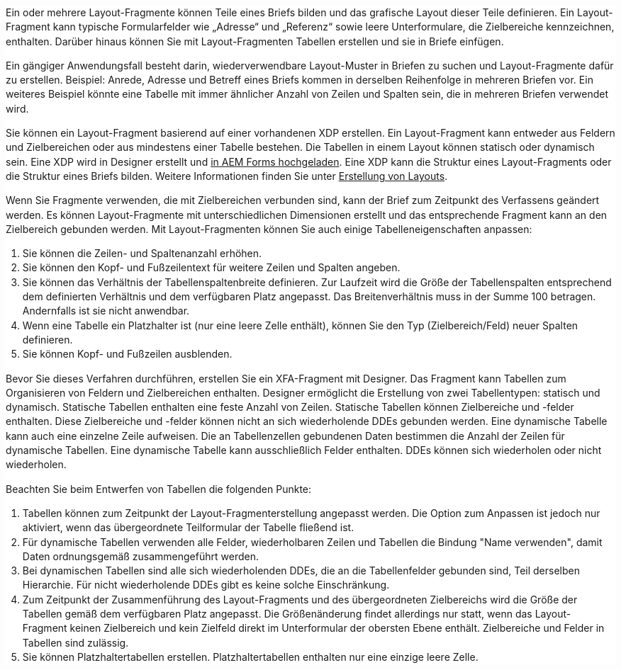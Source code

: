Ein oder mehrere Layout-Fragmente können Teile eines Briefs bilden und das grafische Layout dieser Teile definieren. Ein Layout-Fragment kann typische Formularfelder wie „Adresse“ und „Referenz“ sowie leere Unterformulare, die Zielbereiche kennzeichnen, enthalten. Darüber hinaus können Sie mit Layout-Fragmenten Tabellen erstellen und sie in Briefe einfügen.

Ein gängiger Anwendungsfall besteht darin, wiederverwendbare Layout-Muster in Briefen zu suchen und Layout-Fragmente dafür zu erstellen. Beispiel: Anrede, Adresse und Betreff eines Briefs kommen in derselben Reihenfolge in mehreren Briefen vor. Ein weiteres Beispiel könnte eine Tabelle mit immer ähnlicher Anzahl von Zeilen und Spalten sein, die in mehreren Briefen verwendet wird.

Sie können ein Layout-Fragment basierend auf einer vorhandenen XDP erstellen. Ein Layout-Fragment kann entweder aus Feldern und Zielbereichen oder aus mindestens einer Tabelle bestehen. Die Tabellen in einem Layout können statisch oder dynamisch sein. Eine XDP wird in Designer erstellt und [in AEM Forms hochgeladen](/help/forms/using/import-export-forms-templates.md). Eine XDP kann die Struktur eines Layout-Fragments oder die Struktur eines Briefs bilden. Weitere Informationen finden Sie unter [Erstellung von Layouts](/help/forms/using/layout-design-details.md).

Wenn Sie Fragmente verwenden, die mit Zielbereichen verbunden sind, kann der Brief zum Zeitpunkt des Verfassens geändert werden. Es können Layout-Fragmente mit unterschiedlichen Dimensionen erstellt und das entsprechende Fragment kann an den Zielbereich gebunden werden. Mit Layout-Fragmenten können Sie auch einige Tabelleneigenschaften anpassen:

1. Sie können die Zeilen- und Spaltenanzahl erhöhen.
1. Sie können den Kopf- und Fußzeilentext für weitere Zeilen und Spalten angeben.
1. Sie können das Verhältnis der Tabellenspaltenbreite definieren. Zur Laufzeit wird die Größe der Tabellenspalten entsprechend dem definierten Verhältnis und dem verfügbaren Platz angepasst. Das Breitenverhältnis muss in der Summe 100 betragen. Andernfalls ist sie nicht anwendbar.
1. Wenn eine Tabelle ein Platzhalter ist (nur eine leere Zelle enthält), können Sie den Typ (Zielbereich/Feld) neuer Spalten definieren.
1. Sie können Kopf- und Fußzeilen ausblenden.

Bevor Sie dieses Verfahren durchführen, erstellen Sie ein XFA-Fragment mit Designer. Das Fragment kann Tabellen zum Organisieren von Feldern und Zielbereichen enthalten. Designer ermöglicht die Erstellung von zwei Tabellentypen: statisch und dynamisch. Statische Tabellen enthalten eine feste Anzahl von Zeilen. Statische Tabellen können Zielbereiche und -felder enthalten. Diese Zielbereiche und -felder können nicht an sich wiederholende DDEs gebunden werden. Eine dynamische Tabelle kann auch eine einzelne Zeile aufweisen. Die an Tabellenzellen gebundenen Daten bestimmen die Anzahl der Zeilen für dynamische Tabellen. Eine dynamische Tabelle kann ausschließlich Felder enthalten. DDEs können sich wiederholen oder nicht wiederholen.

Beachten Sie beim Entwerfen von Tabellen die folgenden Punkte:

1. Tabellen können zum Zeitpunkt der Layout-Fragmenterstellung angepasst werden. Die Option zum Anpassen ist jedoch nur aktiviert, wenn das übergeordnete Teilformular der Tabelle fließend ist.
1. Für dynamische Tabellen verwenden alle Felder, wiederholbaren Zeilen und Tabellen die Bindung &quot;Name verwenden&quot;, damit Daten ordnungsgemäß zusammengeführt werden.
1. Bei dynamischen Tabellen sind alle sich wiederholenden DDEs, die an die Tabellenfelder gebunden sind, Teil derselben Hierarchie. Für nicht wiederholende DDEs gibt es keine solche Einschränkung.
1. Zum Zeitpunkt der Zusammenführung des Layout-Fragments und des übergeordneten Zielbereichs wird die Größe der Tabellen gemäß dem verfügbaren Platz angepasst. Die Größenänderung findet allerdings nur statt, wenn das Layout-Fragment keinen Zielbereich und kein Zielfeld direkt im Unterformular der obersten Ebene enthält. Zielbereiche und Felder in Tabellen sind zulässig.
1. Sie können Platzhaltertabellen erstellen. Platzhaltertabellen enthalten nur eine einzige leere Zelle.
